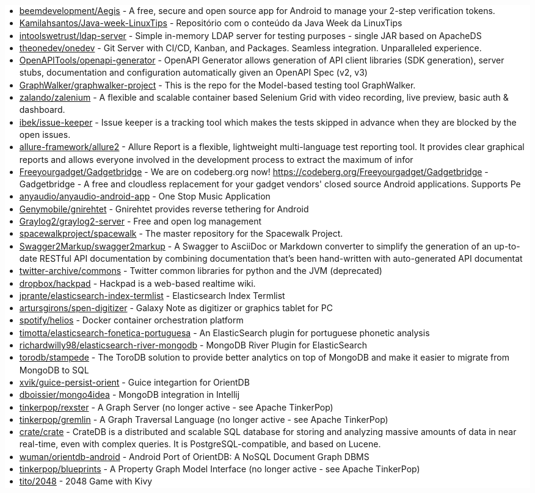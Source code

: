 - [beemdevelopment/Aegis](https://github.com/beemdevelopment/Aegis) - A free, secure and open source app for Android to manage your 2-step verification tokens.
- [Kamilahsantos/Java-week-LinuxTips](https://github.com/Kamilahsantos/Java-week-LinuxTips) - Repositório com o conteúdo da Java Week da LinuxTips
- [intoolswetrust/ldap-server](https://github.com/intoolswetrust/ldap-server) - Simple in-memory LDAP server for testing purposes - single JAR based on ApacheDS
- [theonedev/onedev](https://github.com/theonedev/onedev) - Git Server with CI/CD, Kanban, and Packages. Seamless integration. Unparalleled experience.
- [OpenAPITools/openapi-generator](https://github.com/OpenAPITools/openapi-generator) - OpenAPI Generator allows generation of API client libraries (SDK generation), server stubs, documentation and configuration automatically given an OpenAPI Spec (v2, v3)
- [GraphWalker/graphwalker-project](https://github.com/GraphWalker/graphwalker-project) - This is the repo for the Model-based testing tool GraphWalker.
- [zalando/zalenium](https://github.com/zalando/zalenium) - A flexible and scalable container based Selenium Grid with video recording, live preview, basic auth & dashboard.
- [ibek/issue-keeper](https://github.com/ibek/issue-keeper) - Issue keeper is a tracking tool which makes the tests skipped in advance when they are blocked by the open issues.
- [allure-framework/allure2](https://github.com/allure-framework/allure2) - Allure Report is a flexible, lightweight multi-language test reporting tool. It provides clear graphical reports and allows everyone involved in the development process to extract the maximum of infor
- [Freeyourgadget/Gadgetbridge](https://github.com/Freeyourgadget/Gadgetbridge) - We are on codeberg.org now! https://codeberg.org/Freeyourgadget/Gadgetbridge -  Gadgetbridge - A free and cloudless replacement for your gadget vendors' closed source Android applications. Supports Pe
- [anyaudio/anyaudio-android-app](https://github.com/anyaudio/anyaudio-android-app) - One Stop Music Application
- [Genymobile/gnirehtet](https://github.com/Genymobile/gnirehtet) - Gnirehtet provides reverse tethering for Android
- [Graylog2/graylog2-server](https://github.com/Graylog2/graylog2-server) - Free and open log management
- [spacewalkproject/spacewalk](https://github.com/spacewalkproject/spacewalk) - The master repository for the Spacewalk Project.
- [Swagger2Markup/swagger2markup](https://github.com/Swagger2Markup/swagger2markup) - A Swagger to AsciiDoc or Markdown converter to simplify the generation of an up-to-date RESTful API documentation by combining documentation that’s been hand-written with auto-generated API documentat
- [twitter-archive/commons](https://github.com/twitter-archive/commons) - Twitter common libraries for python and the JVM (deprecated)
- [dropbox/hackpad](https://github.com/dropbox/hackpad) - Hackpad is a web-based realtime wiki.
- [jprante/elasticsearch-index-termlist](https://github.com/jprante/elasticsearch-index-termlist) - Elasticsearch Index Termlist
- [artursgirons/spen-digitizer](https://github.com/artursgirons/spen-digitizer) - Galaxy Note as digitizer or graphics tablet for PC
- [spotify/helios](https://github.com/spotify/helios) - Docker container orchestration platform
- [timotta/elasticsearch-fonetica-portuguesa](https://github.com/timotta/elasticsearch-fonetica-portuguesa) - An ElasticSearch plugin for portuguese phonetic analysis
- [richardwilly98/elasticsearch-river-mongodb](https://github.com/richardwilly98/elasticsearch-river-mongodb) - MongoDB River Plugin for ElasticSearch
- [torodb/stampede](https://github.com/torodb/stampede) - The ToroDB solution to provide better analytics on top of MongoDB and make it easier to migrate from MongoDB to SQL
- [xvik/guice-persist-orient](https://github.com/xvik/guice-persist-orient) - Guice integartion for OrientDB
- [dboissier/mongo4idea](https://github.com/dboissier/mongo4idea) - MongoDB integration in Intellij
- [tinkerpop/rexster](https://github.com/tinkerpop/rexster) - A Graph Server (no longer active - see Apache TinkerPop)
- [tinkerpop/gremlin](https://github.com/tinkerpop/gremlin) - A Graph Traversal Language (no longer active - see Apache TinkerPop)
- [crate/crate](https://github.com/crate/crate) - CrateDB is a distributed and scalable SQL database for storing and analyzing massive amounts of data in near real-time, even with complex queries. It is PostgreSQL-compatible, and based on Lucene.
- [wuman/orientdb-android](https://github.com/wuman/orientdb-android) - Android Port of OrientDB: A NoSQL Document Graph DBMS
- [tinkerpop/blueprints](https://github.com/tinkerpop/blueprints) - A Property Graph Model Interface (no longer active - see Apache TinkerPop)
- [tito/2048](https://github.com/tito/2048) - 2048 Game with Kivy
